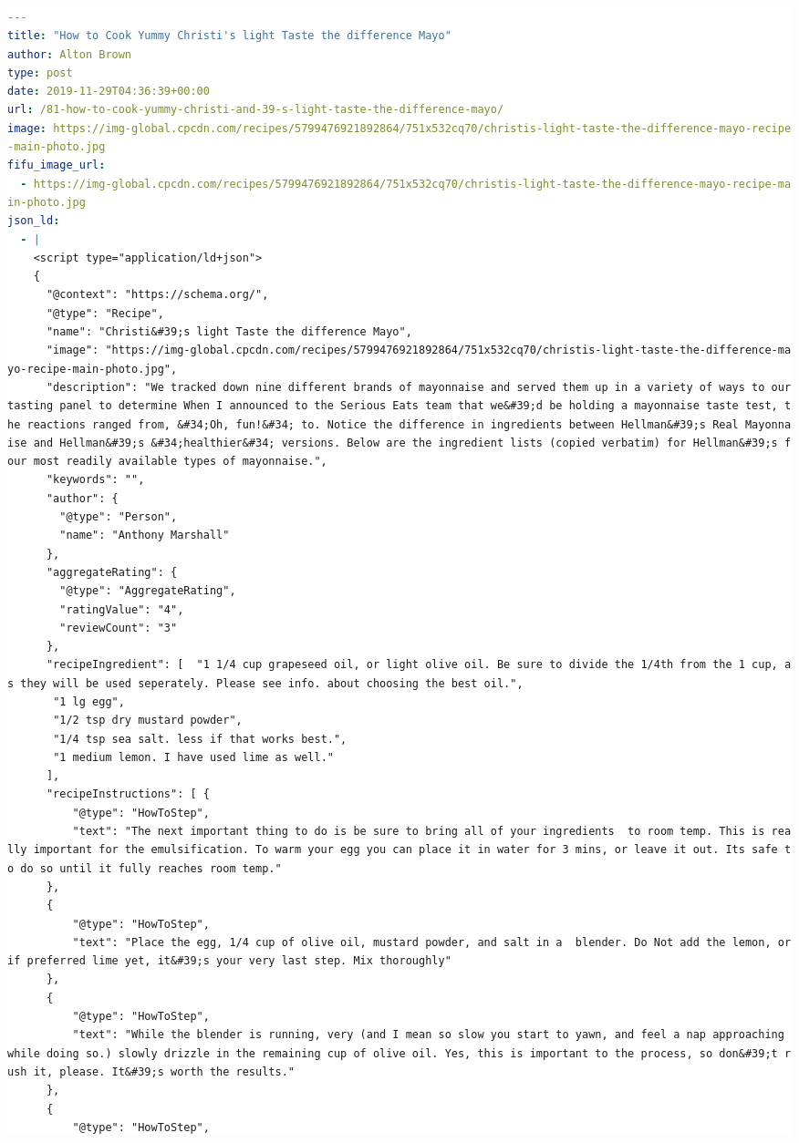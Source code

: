```yaml
---
title: "How to Cook Yummy Christi's light Taste the difference Mayo"
author: Alton Brown
type: post
date: 2019-11-29T04:36:39+00:00
url: /81-how-to-cook-yummy-christi-and-39-s-light-taste-the-difference-mayo/
image: https://img-global.cpcdn.com/recipes/5799476921892864/751x532cq70/christis-light-taste-the-difference-mayo-recipe-main-photo.jpg
fifu_image_url:
  - https://img-global.cpcdn.com/recipes/5799476921892864/751x532cq70/christis-light-taste-the-difference-mayo-recipe-main-photo.jpg
json_ld:
  - |
    <script type="application/ld+json">
    {
      "@context": "https://schema.org/", 
      "@type": "Recipe", 
      "name": "Christi&#39;s light Taste the difference Mayo",
      "image": "https://img-global.cpcdn.com/recipes/5799476921892864/751x532cq70/christis-light-taste-the-difference-mayo-recipe-main-photo.jpg",
      "description": "We tracked down nine different brands of mayonnaise and served them up in a variety of ways to our tasting panel to determine When I announced to the Serious Eats team that we&#39;d be holding a mayonnaise taste test, the reactions ranged from, &#34;Oh, fun!&#34; to. Notice the difference in ingredients between Hellman&#39;s Real Mayonnaise and Hellman&#39;s &#34;healthier&#34; versions. Below are the ingredient lists (copied verbatim) for Hellman&#39;s four most readily available types of mayonnaise.",
      "keywords": "",
      "author": {
        "@type": "Person",
        "name": "Anthony Marshall"
      },
      "aggregateRating": {
        "@type": "AggregateRating",
        "ratingValue": "4",
        "reviewCount": "3"
      },
      "recipeIngredient": [  "1 1/4 cup grapeseed oil, or light olive oil. Be sure to divide the 1/4th from the 1 cup, as they will be used seperately. Please see info. about choosing the best oil.", 
       "1 lg egg", 
       "1/2 tsp dry mustard powder", 
       "1/4 tsp sea salt. less if that works best.", 
       "1 medium lemon. I have used lime as well."
      ],
      "recipeInstructions": [ {
          "@type": "HowToStep",
          "text": "The next important thing to do is be sure to bring all of your ingredients  to room temp. This is really important for the emulsification. To warm your egg you can place it in water for 3 mins, or leave it out. Its safe to do so until it fully reaches room temp."
      }, 
      {
          "@type": "HowToStep",
          "text": "Place the egg, 1/4 cup of olive oil, mustard powder, and salt in a  blender. Do Not add the lemon, or if preferred lime yet, it&#39;s your very last step. Mix thoroughly"
      }, 
      {
          "@type": "HowToStep",
          "text": "While the blender is running, very (and I mean so slow you start to yawn, and feel a nap approaching while doing so.) slowly drizzle in the remaining cup of olive oil. Yes, this is important to the process, so don&#39;t rush it, please. It&#39;s worth the results."
      }, 
      {
          "@type": "HowToStep",
```